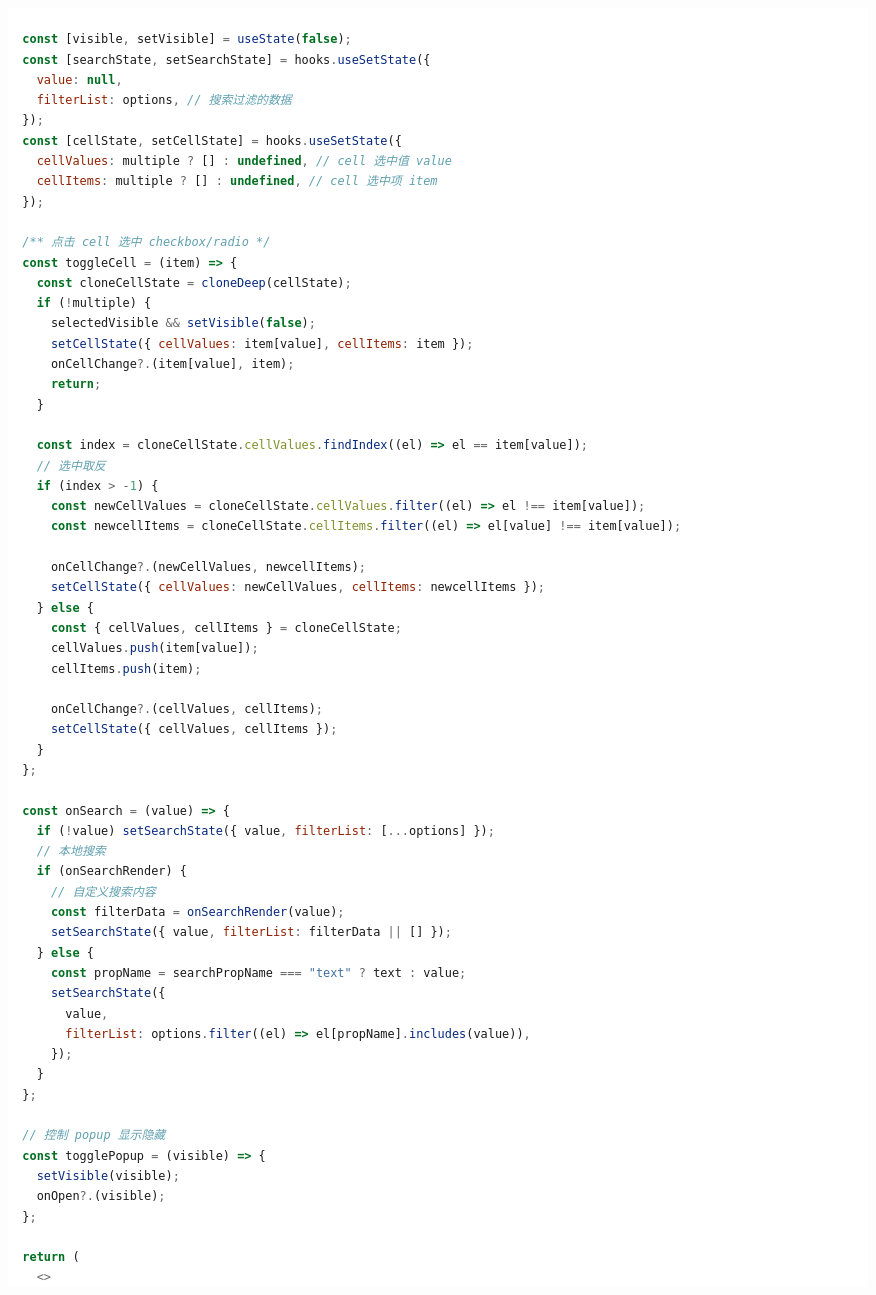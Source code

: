 ```js

  const [visible, setVisible] = useState(false);
  const [searchState, setSearchState] = hooks.useSetState({
    value: null,
    filterList: options, // 搜索过滤的数据
  });
  const [cellState, setCellState] = hooks.useSetState({
    cellValues: multiple ? [] : undefined, // cell 选中值 value
    cellItems: multiple ? [] : undefined, // cell 选中项 item
  });

  /** 点击 cell 选中 checkbox/radio */
  const toggleCell = (item) => {
    const cloneCellState = cloneDeep(cellState);
    if (!multiple) {
      selectedVisible && setVisible(false);
      setCellState({ cellValues: item[value], cellItems: item });
      onCellChange?.(item[value], item);
      return;
    }

    const index = cloneCellState.cellValues.findIndex((el) => el == item[value]);
    // 选中取反
    if (index > -1) {
      const newCellValues = cloneCellState.cellValues.filter((el) => el !== item[value]);
      const newcellItems = cloneCellState.cellItems.filter((el) => el[value] !== item[value]);

      onCellChange?.(newCellValues, newcellItems);
      setCellState({ cellValues: newCellValues, cellItems: newcellItems });
    } else {
      const { cellValues, cellItems } = cloneCellState;
      cellValues.push(item[value]);
      cellItems.push(item);

      onCellChange?.(cellValues, cellItems);
      setCellState({ cellValues, cellItems });
    }
  };

  const onSearch = (value) => {
    if (!value) setSearchState({ value, filterList: [...options] });
    // 本地搜索
    if (onSearchRender) {
      // 自定义搜索内容
      const filterData = onSearchRender(value);
      setSearchState({ value, filterList: filterData || [] });
    } else {
      const propName = searchPropName === "text" ? text : value;
      setSearchState({
        value,
        filterList: options.filter((el) => el[propName].includes(value)),
      });
    }
  };

  // 控制 popup 显示隐藏
  const togglePopup = (visible) => {
    setVisible(visible);
    onOpen?.(visible);
  };

  return (
    <>
```